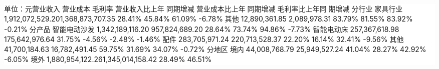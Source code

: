单位：元营业收入
营业成本
毛利率
营业收入比上年
同期增减
营业成本比上年
同期增减
毛利率比上年同
期增减
分行业
家具行业
1,912,072,529.201,368,873,707.35
28.41%
45.84%
61.09%
-6.78%
其他
12,890,361.85
2,089,978.31
83.79%
81.55%
83.92%
-0.21%
分产品
智能电动沙发
1,342,189,116.20
957,824,689.20
28.64%
73.74%
94.86%
-7.73%
智能电动床
257,367,618.98
175,642,976.64
31.75%
-4.56%
-2.48%
-1.46%
配件
283,705,971.24
220,713,528.37
22.20%
16.14%
32.41%
-9.56%
其他
41,700,184.63
16,782,491.45
59.75%
31.69%
34.07%
-0.72%
分地区
境内
44,008,768.79
25,949,527.24
41.04%
28.27%
42.92%
-6.05%
境外
1,880,954,122.261,345,014,158.42
28.49%
46.51%